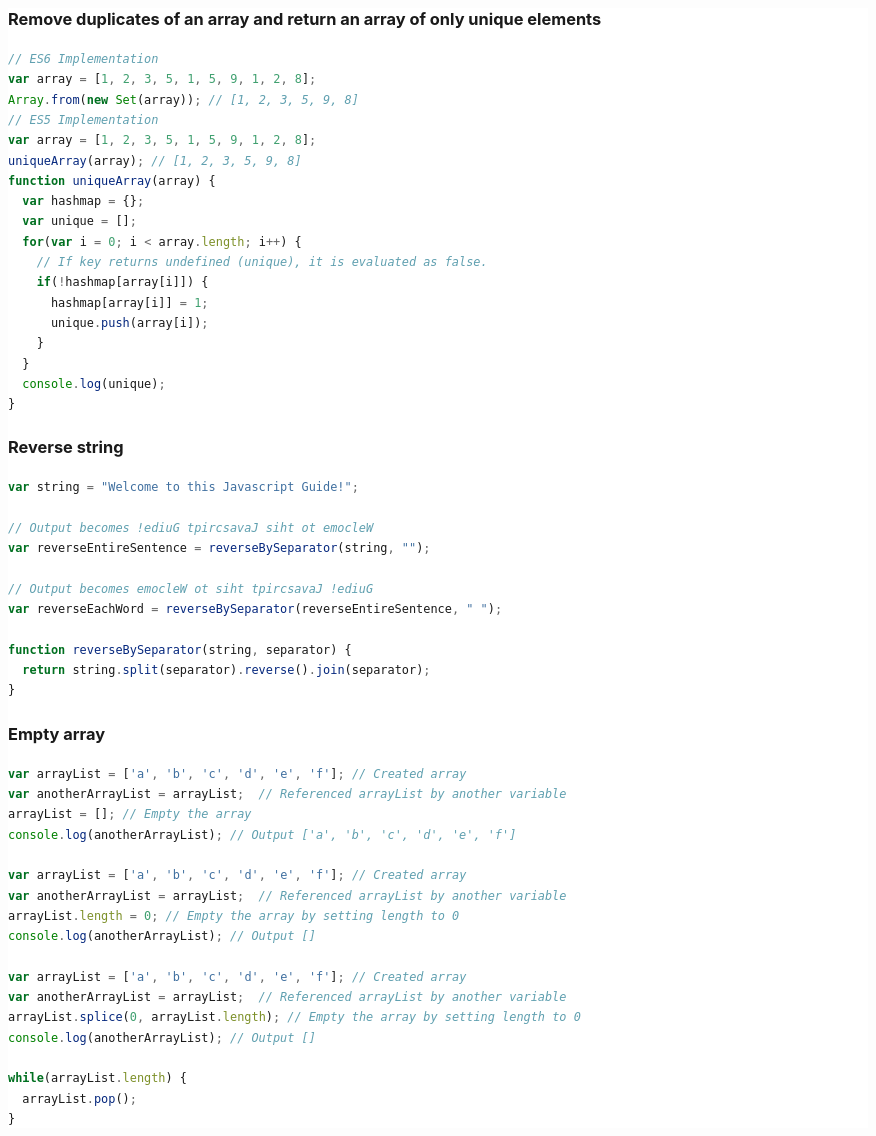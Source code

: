 ### **Remove duplicates of an array and return an array of only unique elements**

```javascript
// ES6 Implementation
var array = [1, 2, 3, 5, 1, 5, 9, 1, 2, 8];
Array.from(new Set(array)); // [1, 2, 3, 5, 9, 8]
// ES5 Implementation
var array = [1, 2, 3, 5, 1, 5, 9, 1, 2, 8];
uniqueArray(array); // [1, 2, 3, 5, 9, 8]
function uniqueArray(array) {
  var hashmap = {};
  var unique = [];
  for(var i = 0; i < array.length; i++) {
    // If key returns undefined (unique), it is evaluated as false.
    if(!hashmap[array[i]]) {
      hashmap[array[i]] = 1;
      unique.push(array[i]);
    }
  }
  console.log(unique);
}
```

### **Reverse string** 

```javascript
var string = "Welcome to this Javascript Guide!";

// Output becomes !ediuG tpircsavaJ siht ot emocleW
var reverseEntireSentence = reverseBySeparator(string, "");

// Output becomes emocleW ot siht tpircsavaJ !ediuG
var reverseEachWord = reverseBySeparator(reverseEntireSentence, " ");

function reverseBySeparator(string, separator) {
  return string.split(separator).reverse().join(separator);
}
```

### Empty array

```javascript
var arrayList = ['a', 'b', 'c', 'd', 'e', 'f']; // Created array
var anotherArrayList = arrayList;  // Referenced arrayList by another variable
arrayList = []; // Empty the array
console.log(anotherArrayList); // Output ['a', 'b', 'c', 'd', 'e', 'f']

var arrayList = ['a', 'b', 'c', 'd', 'e', 'f']; // Created array
var anotherArrayList = arrayList;  // Referenced arrayList by another variable
arrayList.length = 0; // Empty the array by setting length to 0
console.log(anotherArrayList); // Output []

var arrayList = ['a', 'b', 'c', 'd', 'e', 'f']; // Created array
var anotherArrayList = arrayList;  // Referenced arrayList by another variable
arrayList.splice(0, arrayList.length); // Empty the array by setting length to 0
console.log(anotherArrayList); // Output []

while(arrayList.length) {
  arrayList.pop();
}
```
